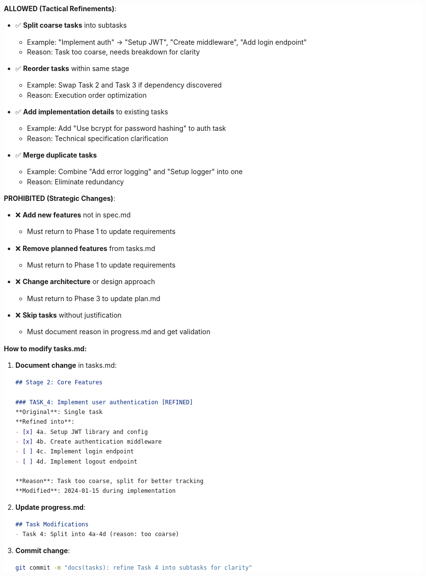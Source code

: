 **ALLOWED (Tactical Refinements)**:
- ✅ **Split coarse tasks** into subtasks
  - Example: "Implement auth" → "Setup JWT", "Create middleware", "Add login endpoint"
  - Reason: Task too coarse, needs breakdown for clarity
  
- ✅ **Reorder tasks** within same stage
  - Example: Swap Task 2 and Task 3 if dependency discovered
  - Reason: Execution order optimization
  
- ✅ **Add implementation details** to existing tasks
  - Example: Add "Use bcrypt for password hashing" to auth task
  - Reason: Technical specification clarification
  
- ✅ **Merge duplicate tasks**
  - Example: Combine "Add error logging" and "Setup logger" into one
  - Reason: Eliminate redundancy

**PROHIBITED (Strategic Changes)**:
- ❌ **Add new features** not in spec.md
  - Must return to Phase 1 to update requirements
  
- ❌ **Remove planned features** from tasks.md
  - Must return to Phase 1 to update requirements
  
- ❌ **Change architecture** or design approach
  - Must return to Phase 3 to update plan.md
  
- ❌ **Skip tasks** without justification
  - Must document reason in progress.md and get validation

**How to modify tasks.md:**

1. **Document change** in tasks.md:
   ```markdown
   ## Stage 2: Core Features
   
   ### TASK_4: Implement user authentication [REFINED]
   **Original**: Single task
   **Refined into**:
   - [x] 4a. Setup JWT library and config
   - [x] 4b. Create authentication middleware
   - [ ] 4c. Implement login endpoint
   - [ ] 4d. Implement logout endpoint
   
   **Reason**: Task too coarse, split for better tracking
   **Modified**: 2024-01-15 during implementation
   ```

2. **Update progress.md**:
   ```markdown
   ## Task Modifications
   - Task 4: Split into 4a-4d (reason: too coarse)
   ```

3. **Commit change**:
   ```bash
   git commit -m "docs(tasks): refine Task 4 into subtasks for clarity"
   ```
